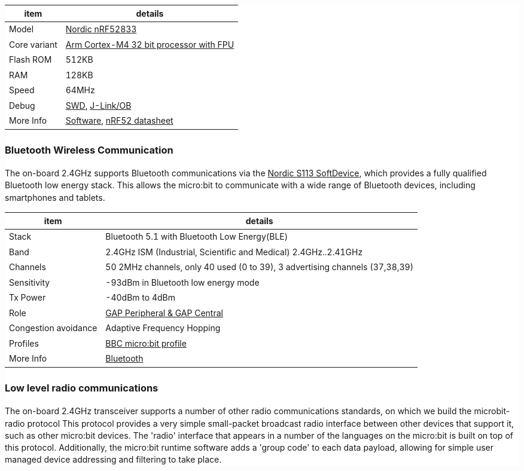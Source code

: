 | item          | details
| ---           | ---
| Model         | [Nordic nRF52833](https://www.nordicsemi.com/Products/Low-power-short-range-wireless/nRF52833)
| Core variant  | [Arm Cortex-M4 32 bit processor with FPU](https://developer.arm.com/ip-products/processors/cortex-m/cortex-m4)
| Flash ROM     | 512KB
| RAM           | 128KB
| Speed         | 64MHz
| Debug         | [SWD](https://infocenter.nordicsemi.com/index.jsp?topic=%2Fps_nrf52833%2Fdif.html), [J-Link/OB](https://www.segger.com/products/debug-probes/j-link/models/j-link-lite/j-link-lite-cortex-m/)
| More Info     | [Software](../../software), [nRF52 datasheet](https://infocenter.nordicsemi.com/index.jsp?topic=%2Fstruct_nrf52%2Fstruct%2Fnrf52833.html&cp=3_1)

### Bluetooth Wireless Communication

The on-board 2.4GHz supports Bluetooth communications via the [Nordic S113 SoftDevice](https://www.nordicsemi.com/Software-and-Tools/Software/S113), which provides a fully qualified Bluetooth low energy stack.
This allows the micro:bit to communicate with a wide range of Bluetooth devices, including smartphones and tablets.

| item          | details
| ---           | ---
| Stack         | Bluetooth 5.1 with Bluetooth Low Energy(BLE)
| Band          | 2.4GHz ISM (Industrial, Scientific and Medical) 2.4GHz..2.41GHz
| Channels      | 50 2MHz channels, only 40 used (0 to 39), 3 advertising channels (37,38,39)
| Sensitivity   | -93dBm in Bluetooth low energy mode
| Tx Power      | -40dBm to 4dBm
| Role          | [GAP Peripheral & GAP Central](https://bluetooth-developer.blogspot.com/2016/07/microbit-and-bluetooth-roles.html)
| Congestion avoidance | Adaptive Frequency Hopping
| Profiles      | [BBC micro:bit profile](https://lancaster-university.github.io/microbit-docs/ble/profile/)
| More Info     | [Bluetooth](../../bluetooth)

### Low level radio communications

The on-board 2.4GHz transceiver supports a number of other radio communications standards, on which we build the microbit-radio protocol
This protocol provides a very simple small-packet broadcast radio interface between other devices that support it, such as other micro:bit devices.
The 'radio' interface that appears in a number of the languages on the micro:bit is built on top of this protocol.
Additionally, the micro:bit runtime software adds a 'group code' to each data payload, allowing for simple user managed device addressing and filtering to take place.
